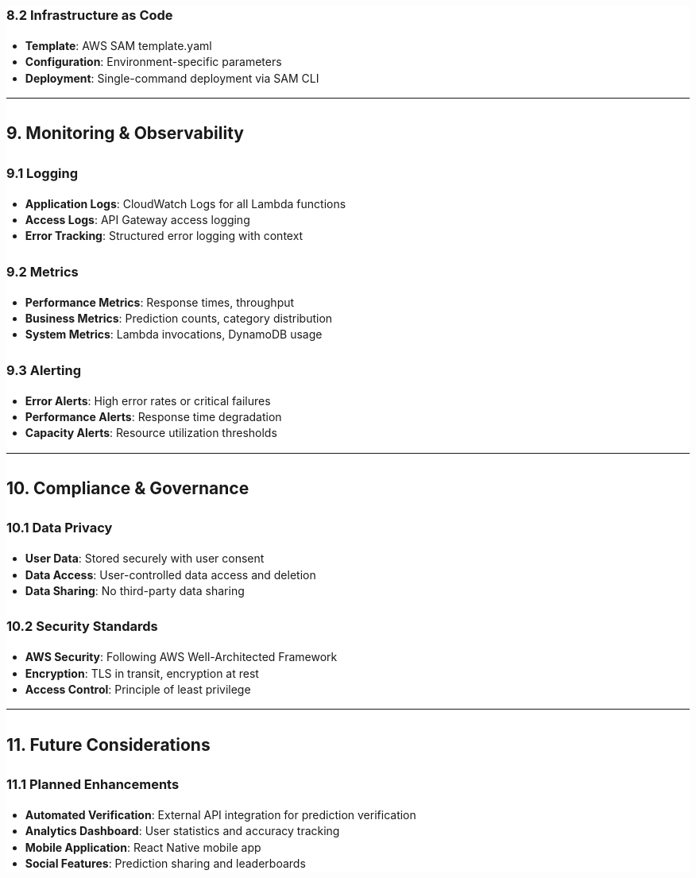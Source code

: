 ### 8.2 Infrastructure as Code
- **Template**: AWS SAM template.yaml
- **Configuration**: Environment-specific parameters
- **Deployment**: Single-command deployment via SAM CLI

---

## 9. Monitoring & Observability

### 9.1 Logging
- **Application Logs**: CloudWatch Logs for all Lambda functions
- **Access Logs**: API Gateway access logging
- **Error Tracking**: Structured error logging with context

### 9.2 Metrics
- **Performance Metrics**: Response times, throughput
- **Business Metrics**: Prediction counts, category distribution
- **System Metrics**: Lambda invocations, DynamoDB usage

### 9.3 Alerting
- **Error Alerts**: High error rates or critical failures
- **Performance Alerts**: Response time degradation
- **Capacity Alerts**: Resource utilization thresholds

---

## 10. Compliance & Governance

### 10.1 Data Privacy
- **User Data**: Stored securely with user consent
- **Data Access**: User-controlled data access and deletion
- **Data Sharing**: No third-party data sharing

### 10.2 Security Standards
- **AWS Security**: Following AWS Well-Architected Framework
- **Encryption**: TLS in transit, encryption at rest
- **Access Control**: Principle of least privilege

---

## 11. Future Considerations

### 11.1 Planned Enhancements
- **Automated Verification**: External API integration for prediction verification
- **Analytics Dashboard**: User statistics and accuracy tracking
- **Mobile Application**: React Native mobile app
- **Social Features**: Prediction sharing and leaderboards
